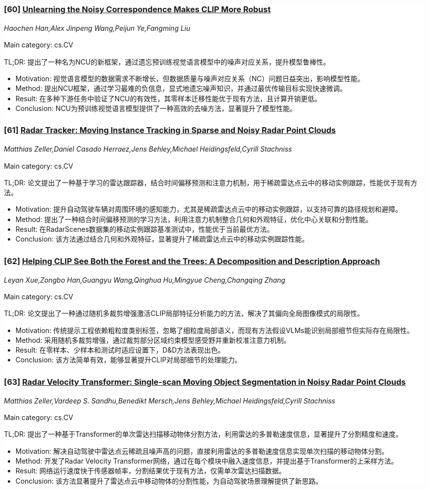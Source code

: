 
### [60] [Unlearning the Noisy Correspondence Makes CLIP More Robust](https://arxiv.org/abs/2507.03434)
*Haochen Han,Alex Jinpeng Wang,Peijun Ye,Fangming Liu*

Main category: cs.CV

TL;DR: 提出了一种名为NCU的新框架，通过遗忘预训练视觉语言模型中的噪声对应关系，提升模型鲁棒性。

- Motivation: 视觉语言模型的数据需求不断增长，但数据质量与噪声对应关系（NC）问题日益突出，影响模型性能。
- Method: 提出NCU框架，通过学习最难的负信息，显式地遗忘噪声知识，并通过最优传输目标实现快速微调。
- Result: 在多种下游任务中验证了NCU的有效性，其零样本迁移性能优于现有方法，且计算开销更低。
- Conclusion: NCU为预训练视觉语言模型提供了一种高效的去噪方法，显著提升了模型性能。


### [61] [Radar Tracker: Moving Instance Tracking in Sparse and Noisy Radar Point Clouds](https://arxiv.org/abs/2507.03441)
*Matthias Zeller,Daniel Casado Herraez,Jens Behley,Michael Heidingsfeld,Cyrill Stachniss*

Main category: cs.CV

TL;DR: 论文提出了一种基于学习的雷达跟踪器，结合时间偏移预测和注意力机制，用于稀疏雷达点云中的移动实例跟踪，性能优于现有方法。

- Motivation: 提升自动驾驶车辆对周围环境的感知能力，尤其是稀疏雷达点云中的移动实例跟踪，以支持可靠的路径规划和避障。
- Method: 提出了一种结合时间偏移预测的学习方法，利用注意力机制整合几何和外观特征，优化中心关联和分割性能。
- Result: 在RadarScenes数据集的移动实例跟踪基准测试中，性能优于当前最优方法。
- Conclusion: 该方法通过结合几何和外观特征，显著提升了稀疏雷达点云中的移动实例跟踪性能。


### [62] [Helping CLIP See Both the Forest and the Trees: A Decomposition and Description Approach](https://arxiv.org/abs/2507.03458)
*Leyan Xue,Zongbo Han,Guangyu Wang,Qinghua Hu,Mingyue Cheng,Changqing Zhang*

Main category: cs.CV

TL;DR: 论文提出了一种通过随机多裁剪增强激活CLIP局部特征分析能力的方法，解决了其偏向全局图像模式的局限性。

- Motivation: 传统提示工程依赖粗粒度类别标签，忽略了细粒度局部语义，而现有方法假设VLMs能识别局部细节但实际存在局限性。
- Method: 采用随机多裁剪增强，通过裁剪部分区域约束模型感受野并重新校准注意力机制。
- Result: 在零样本、少样本和测试时适应设置下，D&D方法表现出色。
- Conclusion: 该方法简单有效，能够显著提升CLIP对局部细节的处理能力。


### [63] [Radar Velocity Transformer: Single-scan Moving Object Segmentation in Noisy Radar Point Clouds](https://arxiv.org/abs/2507.03463)
*Matthias Zeller,Vardeep S. Sandhu,Benedikt Mersch,Jens Behley,Michael Heidingsfeld,Cyrill Stachniss*

Main category: cs.CV

TL;DR: 提出了一种基于Transformer的单次雷达扫描移动物体分割方法，利用雷达的多普勒速度信息，显著提升了分割精度和速度。

- Motivation: 解决自动驾驶中雷达点云稀疏且噪声高的问题，直接利用雷达的多普勒速度信息实现单次扫描的移动物体分割。
- Method: 开发了Radar Velocity Transformer网络，通过在每个模块中融入速度信息，并提出基于Transformer的上采样方法。
- Result: 网络运行速度快于传感器帧率，分割结果优于现有方法，仅需单次雷达扫描数据。
- Conclusion: 该方法显著提升了雷达点云中移动物体的分割性能，为自动驾驶场景理解提供了新思路。
